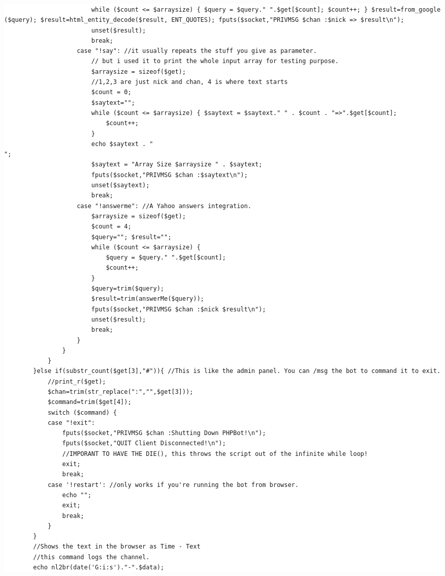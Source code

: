     						while ($count <= $arraysize) { $query = $query." ".$get[$count]; $count++; } $result=from_google($query); $result=html_entity_decode($result, ENT_QUOTES); fputs($socket,"PRIVMSG $chan :$nick => $result\n");
    						unset($result);
    						break;
    					case "!say": //it usually repeats the stuff you give as parameter.
    						// but i used it to print the whole input array for testing purpose.
    						$arraysize = sizeof($get);
    						//1,2,3 are just nick and chan, 4 is where text starts
    						$count = 0;
    						$saytext="";
    						while ($count <= $arraysize) { $saytext = $saytext." " . $count . "=>".$get[$count];
    							$count++;
    						}
    						echo $saytext . "
    ";
    						$saytext = "Array Size $arraysize " . $saytext;
    						fputs($socket,"PRIVMSG $chan :$saytext\n");
    						unset($saytext);
    						break;
    					case "!answerme": //A Yahoo answers integration.
    						$arraysize = sizeof($get);
    						$count = 4;
    						$query=""; $result="";
    						while ($count <= $arraysize) {
    							$query = $query." ".$get[$count];
    							$count++;
    						}
    						$query=trim($query);
    						$result=trim(answerMe($query));
    						fputs($socket,"PRIVMSG $chan :$nick $result\n");
    						unset($result);
    						break;
    					}
    				}
    			}
    		}else if(substr_count($get[3],"#")){ //This is like the admin panel. You can /msg the bot to command it to exit.
    			//print_r($get);
    			$chan=trim(str_replace(":","",$get[3]));
    			$command=trim($get[4]);
    			switch ($command) {
    			case "!exit":
    				fputs($socket,"PRIVMSG $chan :Shutting Down PHPBot!\n");
    				fputs($socket,"QUIT Client Disconnected!\n");
    				//IMPORANT TO HAVE THE DIE(), this throws the script out of the infinite while loop!
    				exit;
    				break;
    			case '!restart': //only works if you're running the bot from browser.
    				echo "";
    				exit;
    				break;
    			}
    		}
    		//Shows the text in the browser as Time - Text
    		//this command logs the channel.
    		echo nl2br(date('G:i:s')."-".$data);
